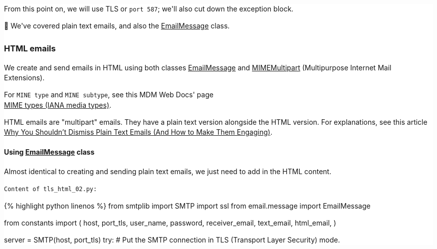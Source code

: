 From this point on, we will use TLS or <code>port 587</code>; we'll
also cut down the exception block.

🚀 We've covered plain text emails, and also the 
<a href="https://docs.python.org/3/library/email.message.html#email.message.EmailMessage" title="EmailMessage" target="_blank">EmailMessage</a>
class.

<h3 style="color:teal;">
  <a id="html-emails">HTML emails</a>
</h3>

We create and send emails in HTML using both 
classes
<a href="https://docs.python.org/3/library/email.message.html#email.message.EmailMessage" title="EmailMessage" target="_blank">EmailMessage</a>
and 
<a href="https://docs.python.org/3/library/email.mime.html?mimemultipart#email.mime.multipart.MIMEMultipart" title="MIMEMultipart" target="_blank">MIMEMultipart</a> 
(Multipurpose Internet Mail Extensions).

For <code>MINE type</code> and <code>MINE subtype</code>, see this MDM Web Docs' page  
<a href="https://developer.mozilla.org/en-US/docs/Web/HTTP/Basics_of_HTTP/MIME_types"
title="MIME types (IANA media types)" target="_blank">MIME types (IANA media types)</a>.

HTML emails are "multipart" emails. They have a plain text version alongside 
the HTML version. For explanations, see this article 
<a href="https://www.litmus.com/blog/best-practices-for-plain-text-emails-a-look-at-why-theyre-important/"
title="Why You Shouldn’t Dismiss Plain Text Emails (And How to Make Them Engaging)"
target="_blank">Why You Shouldn’t Dismiss Plain Text Emails (And How to Make Them Engaging)</a>.


<h4>
  <a id="html-emailmessage">Using  
  <a href="https://docs.python.org/3/library/email.message.html#email.message.EmailMessage" 
  title="EmailMessage" target="_blank">EmailMessage</a> class
  </a>
</h4>

Almost identical to creating and sending plain text emails,
we just need to add in the HTML content.

```
Content of tls_html_02.py:
```

{% highlight python linenos %}
from smtplib import SMTP
import ssl
from email.message import EmailMessage

from constants import (
    host,
    port_tls,
    user_name,
    password,
    receiver_email,
    text_email,
    html_email,
)

server = SMTP(host, port_tls)
try:
    # Put the SMTP connection in TLS (Transport Layer Security) mode.